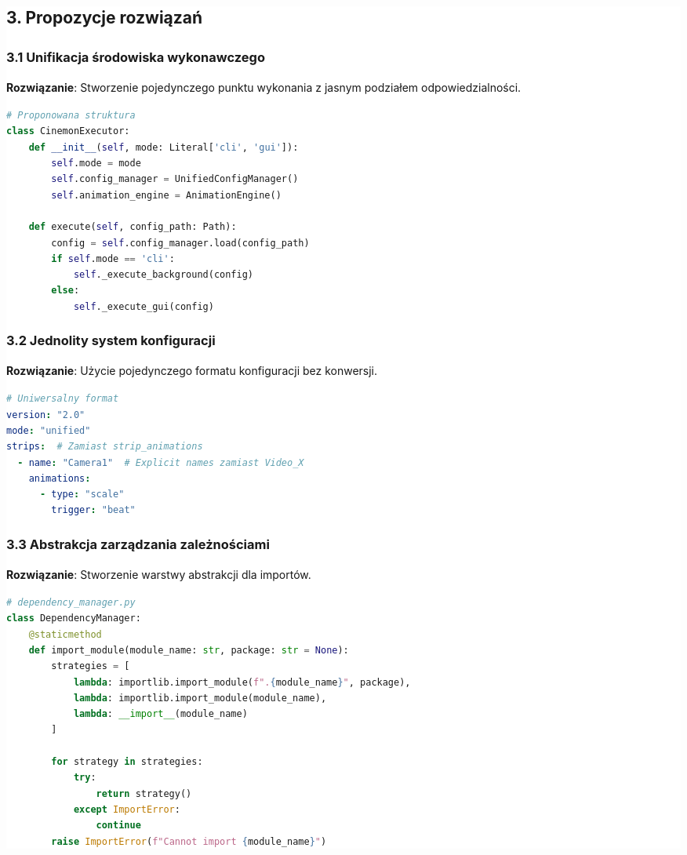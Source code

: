 ## 3. Propozycje rozwiązań

### 3.1 Unifikacja środowiska wykonawczego

**Rozwiązanie**: Stworzenie pojedynczego punktu wykonania z jasnym podziałem odpowiedzialności.

```python
# Proponowana struktura
class CinemonExecutor:
    def __init__(self, mode: Literal['cli', 'gui']):
        self.mode = mode
        self.config_manager = UnifiedConfigManager()
        self.animation_engine = AnimationEngine()
    
    def execute(self, config_path: Path):
        config = self.config_manager.load(config_path)
        if self.mode == 'cli':
            self._execute_background(config)
        else:
            self._execute_gui(config)
```

### 3.2 Jednolity system konfiguracji

**Rozwiązanie**: Użycie pojedynczego formatu konfiguracji bez konwersji.

```yaml
# Uniwersalny format
version: "2.0"
mode: "unified"
strips:  # Zamiast strip_animations
  - name: "Camera1"  # Explicit names zamiast Video_X
    animations:
      - type: "scale"
        trigger: "beat"
```

### 3.3 Abstrakcja zarządzania zależnościami

**Rozwiązanie**: Stworzenie warstwy abstrakcji dla importów.

```python
# dependency_manager.py
class DependencyManager:
    @staticmethod
    def import_module(module_name: str, package: str = None):
        strategies = [
            lambda: importlib.import_module(f".{module_name}", package),
            lambda: importlib.import_module(module_name),
            lambda: __import__(module_name)
        ]
        
        for strategy in strategies:
            try:
                return strategy()
            except ImportError:
                continue
        raise ImportError(f"Cannot import {module_name}")
```
